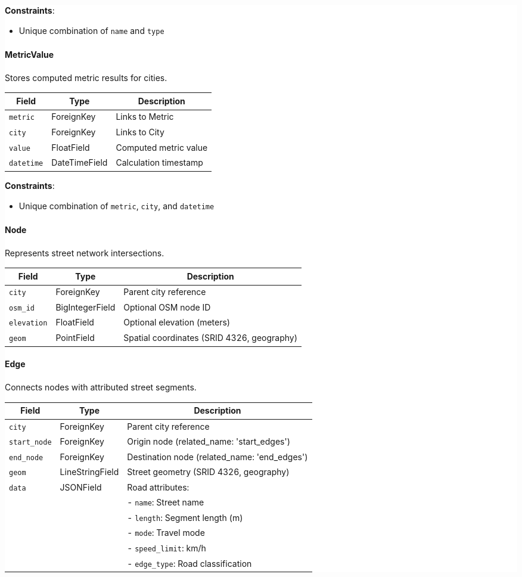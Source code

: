 **Constraints**:
- Unique combination of `name` and `type`

#### MetricValue
Stores computed metric results for cities.

| Field       | Type          | Description                     |
|-------------|---------------|---------------------------------|
| `metric`    | ForeignKey    | Links to Metric                |
| `city`      | ForeignKey    | Links to City                  |
| `value`     | FloatField    | Computed metric value          |
| `datetime`  | DateTimeField | Calculation timestamp          |

**Constraints**:
- Unique combination of `metric`, `city`, and `datetime`

#### Node
Represents street network intersections.

| Field       | Type          | Description                     |
|-------------|---------------|---------------------------------|
| `city`      | ForeignKey    | Parent city reference          |
| `osm_id`    | BigIntegerField | Optional OSM node ID           |
| `elevation` | FloatField    | Optional elevation (meters)    |
| `geom`      | PointField    | Spatial coordinates (SRID 4326, geography) |

#### Edge
Connects nodes with attributed street segments.

| Field         | Type          | Description                     |
|---------------|---------------|---------------------------------|
| `city`        | ForeignKey    | Parent city reference          |
| `start_node`  | ForeignKey    | Origin node (related_name: 'start_edges') |
| `end_node`    | ForeignKey    | Destination node (related_name: 'end_edges') |
| `geom`        | LineStringField | Street geometry (SRID 4326, geography) |
| `data`        | JSONField     | Road attributes:               |
|               |               | - `name`: Street name          |
|               |               | - `length`: Segment length (m) |
|               |               | - `mode`: Travel mode          |
|               |               | - `speed_limit`: km/h          |
|               |               | - `edge_type`: Road classification |
